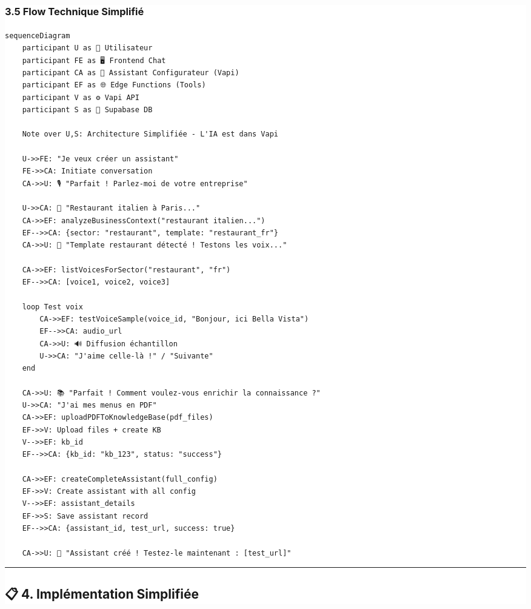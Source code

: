 ### 3.5 Flow Technique Simplifié

```mermaid
sequenceDiagram
    participant U as 👤 Utilisateur
    participant FE as 🖥️ Frontend Chat
    participant CA as 🤖 Assistant Configurateur (Vapi)
    participant EF as 🌐 Edge Functions (Tools)
    participant V as ⚙️ Vapi API
    participant S as 💾 Supabase DB

    Note over U,S: Architecture Simplifiée - L'IA est dans Vapi

    U->>FE: "Je veux créer un assistant"
    FE->>CA: Initiate conversation
    CA->>U: 🎙️ "Parfait ! Parlez-moi de votre entreprise"

    U->>CA: 🎤 "Restaurant italien à Paris..."
    CA->>EF: analyzeBusinessContext("restaurant italien...")
    EF-->>CA: {sector: "restaurant", template: "restaurant_fr"}
    CA->>U: 💬 "Template restaurant détecté ! Testons les voix..."

    CA->>EF: listVoicesForSector("restaurant", "fr")
    EF-->>CA: [voice1, voice2, voice3]

    loop Test voix
        CA->>EF: testVoiceSample(voice_id, "Bonjour, ici Bella Vista")
        EF-->>CA: audio_url
        CA->>U: 🔊 Diffusion échantillon
        U->>CA: "J'aime celle-là !" / "Suivante"
    end

    CA->>U: 📚 "Parfait ! Comment voulez-vous enrichir la connaissance ?"
    U->>CA: "J'ai mes menus en PDF"
    CA->>EF: uploadPDFToKnowledgeBase(pdf_files)
    EF->>V: Upload files + create KB
    V-->>EF: kb_id
    EF-->>CA: {kb_id: "kb_123", status: "success"}

    CA->>EF: createCompleteAssistant(full_config)
    EF->>V: Create assistant with all config
    V-->>EF: assistant_details
    EF->>S: Save assistant record
    EF-->>CA: {assistant_id, test_url, success: true}

    CA->>U: 🚀 "Assistant créé ! Testez-le maintenant : [test_url]"
```

---

## 📋 4. Implémentation Simplifiée
